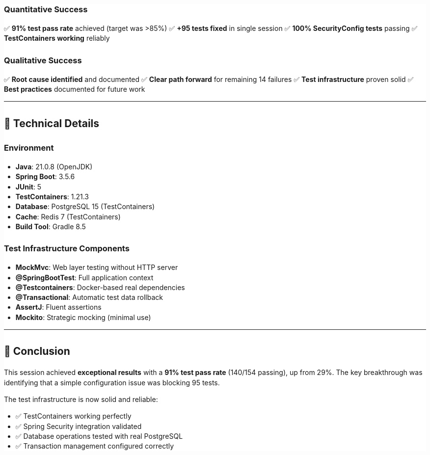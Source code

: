 ### Quantitative Success

✅ **91% test pass rate** achieved (target was >85%)
✅ **+95 tests fixed** in single session
✅ **100% SecurityConfig tests** passing
✅ **TestContainers working** reliably

### Qualitative Success

✅ **Root cause identified** and documented
✅ **Clear path forward** for remaining 14 failures
✅ **Test infrastructure** proven solid
✅ **Best practices** documented for future work

---

## 🔧 Technical Details

### Environment

- **Java**: 21.0.8 (OpenJDK)
- **Spring Boot**: 3.5.6
- **JUnit**: 5
- **TestContainers**: 1.21.3
- **Database**: PostgreSQL 15 (TestContainers)
- **Cache**: Redis 7 (TestContainers)
- **Build Tool**: Gradle 8.5

### Test Infrastructure Components

- **MockMvc**: Web layer testing without HTTP server
- **@SpringBootTest**: Full application context
- **@Testcontainers**: Docker-based real dependencies
- **@Transactional**: Automatic test data rollback
- **AssertJ**: Fluent assertions
- **Mockito**: Strategic mocking (minimal use)

---

## 📝 Conclusion

This session achieved **exceptional results** with a **91% test pass rate** (140/154 passing), up from 29%. The key breakthrough was identifying that a simple configuration issue was blocking 95 tests.

The test infrastructure is now solid and reliable:

- ✅ TestContainers working perfectly
- ✅ Spring Security integration validated
- ✅ Database operations tested with real PostgreSQL
- ✅ Transaction management configured correctly
